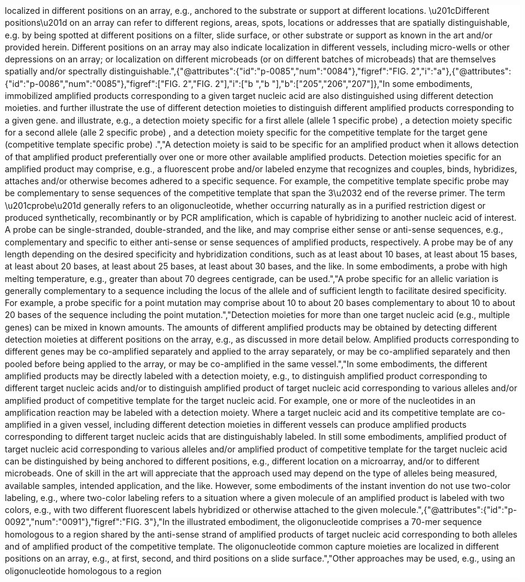 localized in different positions on an array, e.g., anchored to the substrate or support at different locations. \u201cDifferent positions\u201d on an array can refer to different regions, areas, spots, locations or addresses that are spatially distinguishable, e.g. by being spotted at different positions on a filter, slide surface, or other substrate or support as known in the art and\/or provided herein. Different positions on an array may also indicate localization in different vessels, including micro-wells or other depressions on an array; or localization on different microbeads (or on different batches of microbeads) that are themselves spatially and\/or spectrally distinguishable.",{"@attributes":{"id":"p-0085","num":"0084"},"figref":"FIG. 2","i":"a"},{"@attributes":{"id":"p-0086","num":"0085"},"figref":["FIG. 2","FIG. 2"],"i":["b ","b "],"b":["205","206","207"]},"In some embodiments, immobilized amplified products corresponding to a given target nucleic acid are also distinguished using different detection moieties. and further illustrate the use of different detection moieties to distinguish different amplified products corresponding to a given gene. and illustrate, e.g., a detection moiety specific for a first allele (allele 1 specific probe) , a detection moiety specific for a second allele (alle 2 specific probe) , and a detection moiety specific for the competitive template for the target gene (competitive template specific probe) .","A detection moiety is said to be specific for an amplified product when it allows detection of that amplified product preferentially over one or more other available amplified products. Detection moieties specific for an amplified product may comprise, e.g., a fluorescent probe and\/or labeled enzyme that recognizes and couples, binds, hybridizes, attaches and\/or otherwise becomes adhered to a specific sequence. For example, the competitive template specific probe may be complementary to sense sequences of the competitive template that span the 3\u2032 end of the reverse primer. The term \u201cprobe\u201d generally refers to an oligonucleotide, whether occurring naturally as in a purified restriction digest or produced synthetically, recombinantly or by PCR amplification, which is capable of hybridizing to another nucleic acid of interest. A probe can be single-stranded, double-stranded, and the like, and may comprise either sense or anti-sense sequences, e.g., complementary and specific to either anti-sense or sense sequences of amplified products, respectively. A probe may be of any length depending on the desired specificity and hybridization conditions, such as at least about 10 bases, at least about 15 bases, at least about 20 bases, at least about 25 bases, at least about 30 bases, and the like. In some embodiments, a probe with high melting temperature, e.g., greater than about 70 degrees centigrade, can be used.","A probe specific for an allelic variation is generally complementary to a sequence including the locus of the allele and of sufficient length to facilitate desired specificity. For example, a probe specific for a point mutation may comprise about 10 to about 20 bases complementary to about 10 to about 20 bases of the sequence including the point mutation.","Detection moieties for more than one target nucleic acid (e.g., multiple genes) can be mixed in known amounts. The amounts of different amplified products may be obtained by detecting different detection moieties at different positions on the array, e.g., as discussed in more detail below. Amplified products corresponding to different genes may be co-amplified separately and applied to the array separately, or may be co-amplified separately and then pooled before being applied to the array, or may be co-amplified in the same vessel.","In some embodiments, the different amplified products may be directly labeled with a detection moiety, e.g., to distinguish amplified product corresponding to different target nucleic acids and\/or to distinguish amplified product of target nucleic acid corresponding to various alleles and\/or amplified product of competitive template for the target nucleic acid. For example, one or more of the nucleotides in an amplification reaction may be labeled with a detection moiety. Where a target nucleic acid and its competitive template are co-amplified in a given vessel, including different detection moieties in different vessels can produce amplified products corresponding to different target nucleic acids that are distinguishably labeled. In still some embodiments, amplified product of target nucleic acid corresponding to various alleles and\/or amplified product of competitive template for the target nucleic acid can be distinguished by being anchored to different positions, e.g., different location on a microarray, and\/or to different microbeads. One of skill in the art will appreciate that the approach used may depend on the type of alleles being measured, available samples, intended application, and the like. However, some embodiments of the instant invention do not use two-color labeling, e.g., where two-color labeling refers to a situation where a given molecule of an amplified product is labeled with two colors, e.g., with two different fluorescent labels hybridized or otherwise attached to the given molecule.",{"@attributes":{"id":"p-0092","num":"0091"},"figref":"FIG. 3"},"In the illustrated embodiment, the oligonucleotide comprises a 70-mer sequence homologous to a region shared by the anti-sense strand of amplified products of target nucleic acid corresponding to both alleles and of amplified product of the competitive template. The oligonucleotide common capture moieties are localized in different positions on an array, e.g., at first, second, and third positions on a slide surface.","Other approaches may be used, e.g., using an oligonucleotide homologous to a region